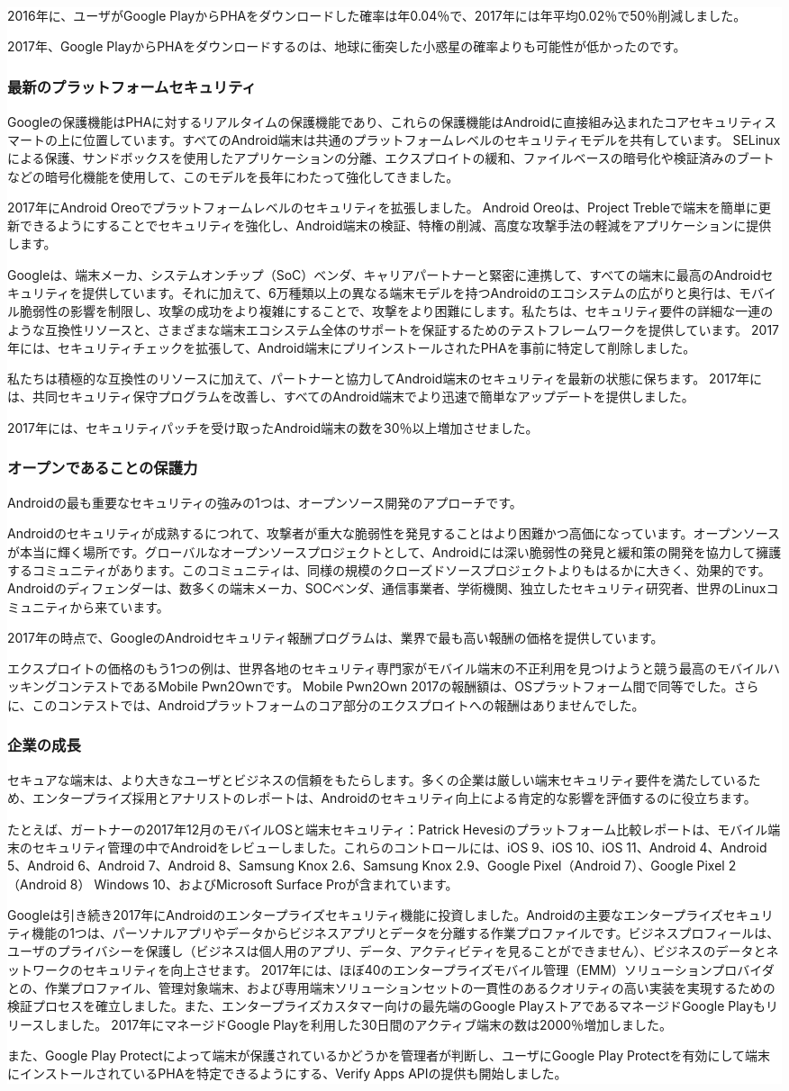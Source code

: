 2016年に、ユーザがGoogle PlayからPHAをダウンロードした確率は年0.04％で、2017年には年平均0.02％で50％削減しました。

2017年、Google PlayからPHAをダウンロードするのは、地球に衝突した小惑星の確率よりも可能性が低かったのです。


### 最新のプラットフォームセキュリティ

Googleの保護機能はPHAに対するリアルタイムの保護機能であり、これらの保護機能はAndroidに直接組み込まれたコアセキュリティスマートの上に位置しています。すべてのAndroid端末は共通のプラットフォームレベルのセキュリティモデルを共有しています。 SELinuxによる保護、サンドボックスを使用したアプリケーションの分離、エクスプロイトの緩和、ファイルベースの暗号化や検証済みのブートなどの暗号化機能を使用して、このモデルを長年にわたって強化してきました。

2017年にAndroid Oreoでプラットフォームレベルのセキュリティを拡張しました。 Android Oreoは、Project Trebleで端末を簡単に更新できるようにすることでセキュリティを強化し、Android端末の検証、特権の削減、高度な攻撃手法の軽減をアプリケーションに提供します。

Googleは、端末メーカ、システムオンチップ（SoC）ベンダ、キャリアパートナーと緊密に連携して、すべての端末に最高のAndroidセキュリティを提供しています。それに加えて、6万種類以上の異なる端末モデルを持つAndroidのエコシステムの広がりと奥行は、モバイル脆弱性の影響を制限し、攻撃の成功をより複雑にすることで、攻撃をより困難にします。私たちは、セキュリティ要件の詳細な一連のような互換性リソースと、さまざまな端末エコシステム全体のサポートを保証するためのテストフレームワークを提供しています。 2017年には、セキュリティチェックを拡張して、Android端末にプリインストールされたPHAを事前に特定して削除しました。

私たちは積極的な互換性のリソースに加えて、パートナーと協力してAndroid端末のセキュリティを最新の状態に保ちます。 2017年には、共同セキュリティ保守プログラムを改善し、すべてのAndroid端末でより迅速で簡単なアップデートを提供しました。

2017年には、セキュリティパッチを受け取ったAndroid端末の数を30％以上増加させました。


### オープンであることの保護力

Androidの最も重要なセキュリティの強みの1つは、オープンソース開発のアプローチです。

Androidのセキュリティが成熟するにつれて、攻撃者が重大な脆弱性を発見することはより困難かつ高価になっています。オープンソースが本当に輝く場所です。グローバルなオープンソースプロジェクトとして、Androidには深い脆弱性の発見と緩和策の開発を協力して擁護するコミュニティがあります。このコミュニティは、同様の規模のクローズドソースプロジェクトよりもはるかに大きく、効果的です。 Androidのディフェンダーは、数多くの端末メーカ、SOCベンダ、通信事業者、学術機関、独立したセキュリティ研究者、世界のLinuxコミュニティから来ています。

2017年の時点で、GoogleのAndroidセキュリティ報酬プログラムは、業界で最も高い報酬の価格を提供しています。

エクスプロイトの価格のもう1つの例は、世界各地のセキュリティ専門家がモバイル端末の不正利用を見つけようと競う最高のモバイルハッキングコンテストであるMobile Pwn2Ownです。 Mobile Pwn2Own 2017の報酬額は、OSプラットフォーム間で同等でした。さらに、このコンテストでは、Androidプラットフォームのコア部分のエクスプロイトへの報酬はありませんでした。


### 企業の成長

セキュアな端末は、より大きなユーザとビジネスの信頼をもたらします。多くの企業は厳しい端末セキュリティ要件を満たしているため、エンタープライズ採用とアナリストのレポートは、Androidのセキュリティ向上による肯定的な影響を評価するのに役立ちます。

たとえば、ガートナーの2017年12月のモバイルOSと端末セキュリティ：Patrick Hevesiのプラットフォーム比較レポートは、モバイル端末のセキュリティ管理の中でAndroidをレビューしました。これらのコントロールには、iOS 9、iOS 10、iOS 11、Android 4、Android 5、Android 6、Android 7、Android 8、Samsung Knox 2.6、Samsung Knox 2.9、Google Pixel（Android 7）、Google Pixel 2（Android 8） Windows 10、およびMicrosoft Surface Proが含まれています。

Googleは引き続き2017年にAndroidのエンタープライズセキュリティ機能に投資しました。Androidの主要なエンタープライズセキュリティ機能の1つは、パーソナルアプリやデータからビジネスアプリとデータを分離する作業プロファイルです。ビジネスプロフィールは、ユーザのプライバシーを保護し（ビジネスは個人用のアプリ、データ、アクティビティを見ることができません）、ビジネスのデータとネットワークのセキュリティを向上させます。 2017年には、ほぼ40のエンタープライズモバイル管理（EMM）ソリューションプロバイダとの、作業プロファイル、管理対象端末、および専用端末ソリューションセットの一貫性のあるクオリティの高い実装を実現するための検証プロセスを確立しました。また、エンタープライズカスタマー向けの最先端のGoogle PlayストアであるマネージドGoogle Playもリリースしました。 2017年にマネージドGoogle Playを利用した30日間のアクティブ端末の数は2000％増加しました。

また、Google Play Protectによって端末が保護されているかどうかを管理者が判断し、ユーザにGoogle Play Protectを有効にして端末にインストールされているPHAを特定できるようにする、Verify Apps APIの提供も開始しました。
